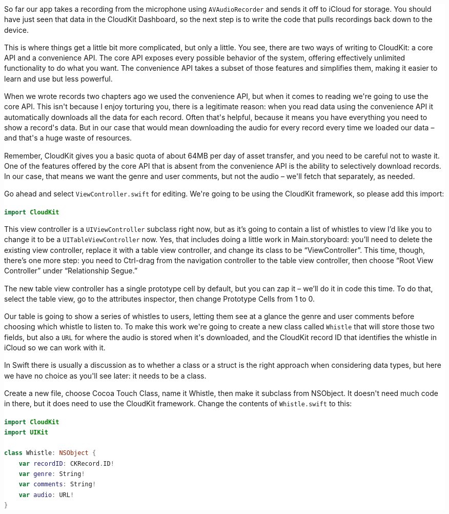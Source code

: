 
So far our app takes a recording from the microphone using `AVAudioRecorder` and sends it off to iCloud for storage. You should have just seen that data in the CloudKit Dashboard, so the next step is to write the code that pulls recordings back down to the device.

This is where things get a little bit more complicated, but only a little. You see, there are two ways of writing to CloudKit: a core API and a convenience API. The core API exposes every possible behavior of the system, offering effectively unlimited functionality to do what you want. The convenience API takes a subset of those features and simplifies them, making it easier to learn and use but less powerful.

When we wrote records two chapters ago we used the convenience API, but when it comes to reading we're going to use the core API. This isn't because I enjoy torturing you, there is a legitimate reason: when you read data using the convenience API it automatically downloads all the data for each record. Often that's helpful, because it means you have everything you need to show a record's data. But in our case that would mean downloading the audio for every record every time we loaded our data – and that's a huge waste of resources.

Remember, CloudKit gives you a basic quota of about 64MB per day of asset transfer, and you need to be careful not to waste it. One of the features offered by the core API that is absent from the convenience API is the ability to selectively download records. In our case, that means we want the genre and user comments, but not the audio – we'll fetch that separately, as needed.

Go ahead and select <FontIcon icon="fa-brands fa-swift"/>`ViewController.swift` for editing. We're going to be using the CloudKit framework, so please add this import:

```swift
import CloudKit
```

This view controller is a `UIViewController` subclass right now, but as it’s going to contain a list of whistles to view I’d like you to change it to be a `UITableViewController` now. Yes, that includes doing a little work in Main.storyboard: you’ll need to delete the existing view controller, replace it with a table view controller, and change its class to be “ViewController”. This time, though, there’s one more step: you need to Ctrl-drag from the navigation controller to the table view controller, then choose “Root View Controller” under “Relationship Segue.”

The new table view controller has a single prototype cell by default, but you can zap it – we’ll do it in code this time. To do that, select the table view, go to the attributes inspector, then change Prototype Cells from 1 to 0.

Our table is going to show a series of whistles to users, letting them see at a glance the genre and user comments before choosing which whistle to listen to. To make this work we're going to create a new class called `Whistle` that will store those two fields, but also a `URL` for where the audio is stored when it's downloaded, and the CloudKit record ID that identifies the whistle in iCloud so we can work with it.

In Swift there is usually a discussion as to whether a class or a struct is the right approach when considering data types, but here we have no choice as you'll see later: it needs to be a class.

Create a new file, choose Cocoa Touch Class, name it Whistle, then make it subclass from NSObject. It doesn't need much code in there, but it does need to use the CloudKit framework. Change the contents of <FontIcon icon="fa-brands fa-swift"/>`Whistle.swift` to this:

```swift
import CloudKit
import UIKit

class Whistle: NSObject {
    var recordID: CKRecord.ID!
    var genre: String!
    var comments: String!
    var audio: URL!
}
```
